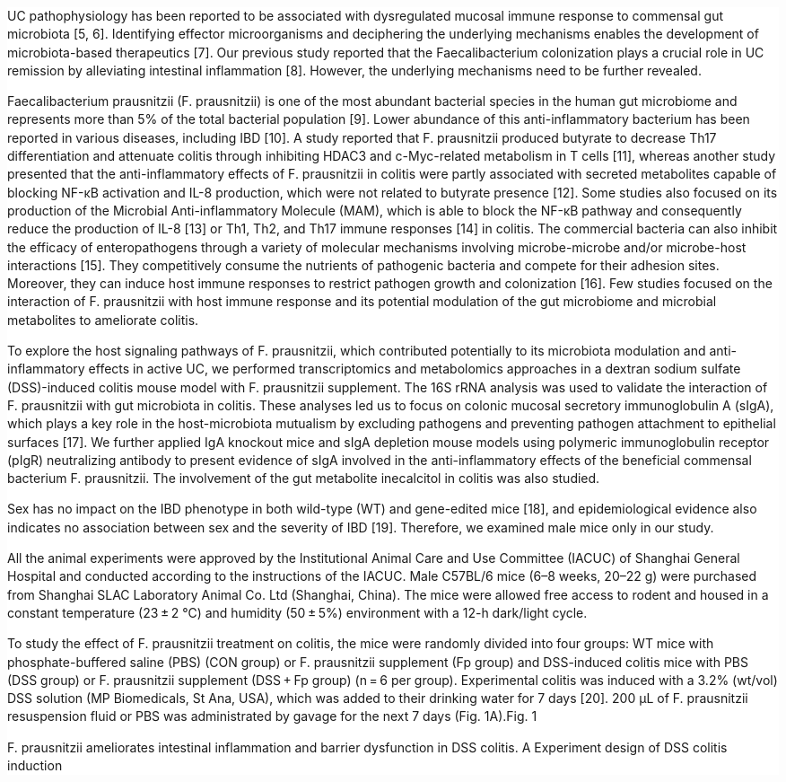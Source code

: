 </p><p id="Par32">UC pathophysiology has been reported to be associated with dysregulated mucosal immune response to commensal gut microbiota [<xref ref-type="bibr" rid="CR5">5</xref>, <xref ref-type="bibr" rid="CR6">6</xref>]. Identifying effector microorganisms and deciphering the underlying mechanisms enables the development of microbiota-based therapeutics [<xref ref-type="bibr" rid="CR7">7</xref>]. Our previous study reported that the <italic>Faecalibacterium</italic> colonization plays a crucial role in UC remission by alleviating intestinal inflammation [<xref ref-type="bibr" rid="CR8">8</xref>]. However, the underlying mechanisms need to be further revealed.</p><p id="Par33"><italic>Faecalibacterium prausnitzii</italic> (<italic>F. prausnitzii</italic>) is one of the most abundant bacterial species in the human gut microbiome and represents more than 5% of the total bacterial population [<xref ref-type="bibr" rid="CR9">9</xref>]. Lower abundance of this anti-inflammatory bacterium has been reported in various diseases, including IBD [<xref ref-type="bibr" rid="CR10">10</xref>]. A study reported that <italic>F. prausnitzii</italic> produced butyrate to decrease Th17 differentiation and attenuate colitis through inhibiting HDAC3 and c-Myc-related metabolism in T cells [<xref ref-type="bibr" rid="CR11">11</xref>], whereas another study presented that the anti-inflammatory effects of <italic>F. prausnitzii</italic> in colitis were partly associated with secreted metabolites capable of blocking NF-&#x003ba;B activation and IL-8 production, which were not related to butyrate presence [<xref ref-type="bibr" rid="CR12">12</xref>]. Some studies also focused on its production of the Microbial Anti-inflammatory Molecule (MAM), which is able to block the NF-&#x003ba;B pathway and consequently reduce the production of IL-8 [<xref ref-type="bibr" rid="CR13">13</xref>] or Th1, Th2, and Th17 immune responses [<xref ref-type="bibr" rid="CR14">14</xref>] in colitis. The commercial bacteria can also inhibit the efficacy of enteropathogens through a variety of molecular mechanisms involving microbe-microbe and/or microbe-host interactions [<xref ref-type="bibr" rid="CR15">15</xref>]. They competitively consume the nutrients of pathogenic bacteria and compete for their adhesion sites. Moreover, they can induce host immune responses to restrict pathogen growth and colonization [<xref ref-type="bibr" rid="CR16">16</xref>]. Few studies focused on the interaction of <italic>F. prausnitzii</italic> with host immune response and its potential modulation of the gut microbiome and microbial metabolites to ameliorate colitis.</p><p id="Par34">To explore the host signaling pathways of <italic>F. prausnitzii</italic>, which contributed potentially to its microbiota modulation and anti-inflammatory effects in active UC, we performed transcriptomics and metabolomics approaches in a dextran sodium sulfate (DSS)-induced colitis mouse model with <italic>F. prausnitzii</italic> supplement. The 16S rRNA analysis was used to validate the interaction of <italic>F. prausnitzii</italic> with gut microbiota in colitis. These analyses led us to focus on colonic mucosal secretory immunoglobulin A (sIgA), which plays a key role in the host-microbiota mutualism by excluding pathogens and preventing pathogen attachment to epithelial surfaces [<xref ref-type="bibr" rid="CR17">17</xref>]. We further applied IgA knockout mice and sIgA depletion mouse models using polymeric immunoglobulin receptor (pIgR) neutralizing antibody to present evidence of sIgA involved in the anti-inflammatory effects of the beneficial commensal bacterium <italic>F. prausnitzii</italic>. The involvement of the gut metabolite inecalcitol in colitis was also studied.</p></sec><sec id="Sec2"><title>Methods</title><sec id="Sec3"><title>Sex as a biological variable</title><p id="Par35">Sex has no impact on the IBD phenotype in both wild-type (WT) and gene-edited mice [<xref ref-type="bibr" rid="CR18">18</xref>], and epidemiological evidence also indicates no association between sex and the severity of IBD [<xref ref-type="bibr" rid="CR19">19</xref>]. Therefore, we examined male mice only in our study.</p></sec><sec id="Sec4"><title>Animals, DSS model induction and intervention</title><p id="Par36">All the animal experiments were approved by the Institutional Animal Care and Use Committee (IACUC) of Shanghai General Hospital and conducted according to the instructions of the IACUC. Male C57BL/6 mice (6&#x02013;8&#x000a0;weeks, 20&#x02013;22&#x000a0;g) were purchased from Shanghai SLAC Laboratory Animal Co. Ltd (Shanghai, China). The mice were allowed free access to rodent and housed in a constant temperature (23&#x02009;&#x000b1;&#x02009;2 &#x02103;) and humidity (50&#x02009;&#x000b1;&#x02009;5%) environment with a 12-h dark/light cycle.</p><p id="Par37">To study the effect of <italic>F. prausnitzii</italic> treatment on colitis, the mice were randomly divided into four groups: WT mice with phosphate-buffered saline (PBS) (CON group) or <italic>F. prausnitzii</italic> supplement (<italic>Fp</italic> group) and DSS-induced colitis mice with PBS (DSS group) or <italic>F. prausnitzii</italic> supplement (DSS&#x02009;+&#x02009;<italic>Fp</italic> group) (<italic>n</italic>&#x02009;=&#x02009;6 per group). Experimental colitis was induced with a 3.2% (wt/vol) DSS solution (MP Biomedicals, St Ana, USA), which was added to their drinking water for 7&#x000a0;days [<xref ref-type="bibr" rid="CR20">20</xref>]. 200 &#x003bc;L of <italic>F. prausnitzii</italic> resuspension fluid or PBS was administrated by gavage for the next 7&#x000a0;days (Fig.&#x000a0;<xref rid="Fig1" ref-type="fig">1</xref>A).<fig id="Fig1"><label>Fig. 1</label><caption><p><italic>F. prausnitzii</italic> ameliorates intestinal inflammation and barrier dysfunction in DSS colitis. <bold>A</bold> Experiment design of DSS colitis induction